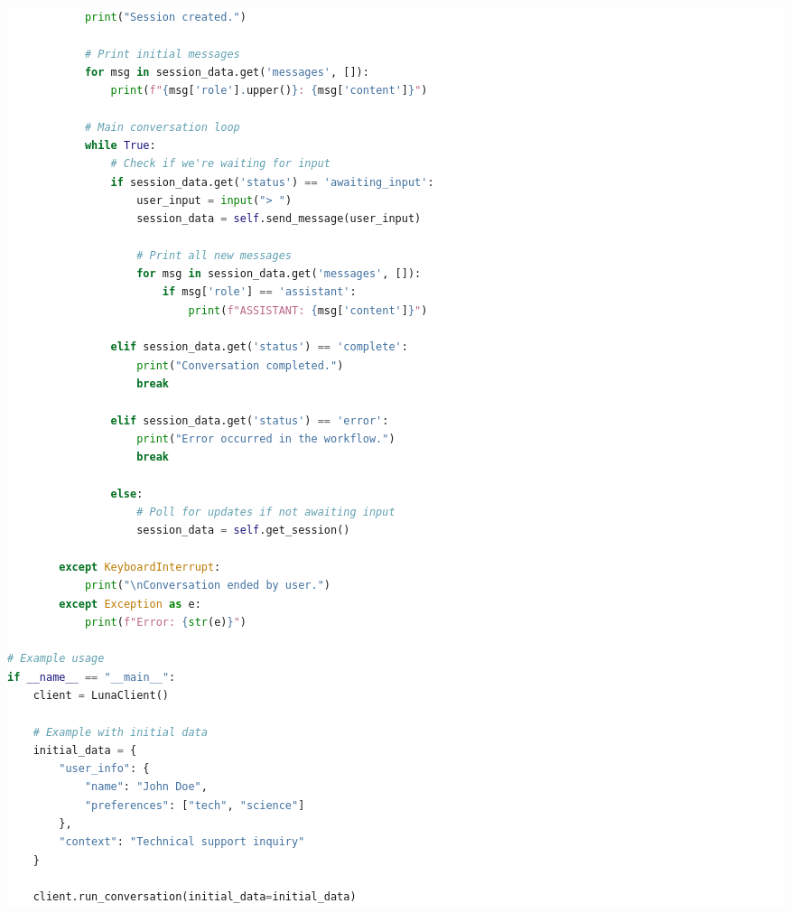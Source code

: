```python
            print("Session created.")
            
            # Print initial messages
            for msg in session_data.get('messages', []):
                print(f"{msg['role'].upper()}: {msg['content']}")
            
            # Main conversation loop
            while True:
                # Check if we're waiting for input
                if session_data.get('status') == 'awaiting_input':
                    user_input = input("> ")
                    session_data = self.send_message(user_input)
                    
                    # Print all new messages
                    for msg in session_data.get('messages', []):
                        if msg['role'] == 'assistant':
                            print(f"ASSISTANT: {msg['content']}")
                
                elif session_data.get('status') == 'complete':
                    print("Conversation completed.")
                    break
                    
                elif session_data.get('status') == 'error':
                    print("Error occurred in the workflow.")
                    break
                    
                else:
                    # Poll for updates if not awaiting input
                    session_data = self.get_session()
                    
        except KeyboardInterrupt:
            print("\nConversation ended by user.")
        except Exception as e:
            print(f"Error: {str(e)}")

# Example usage
if __name__ == "__main__":
    client = LunaClient()
    
    # Example with initial data
    initial_data = {
        "user_info": {
            "name": "John Doe",
            "preferences": ["tech", "science"]
        },
        "context": "Technical support inquiry"
    }
    
    client.run_conversation(initial_data=initial_data)
```
